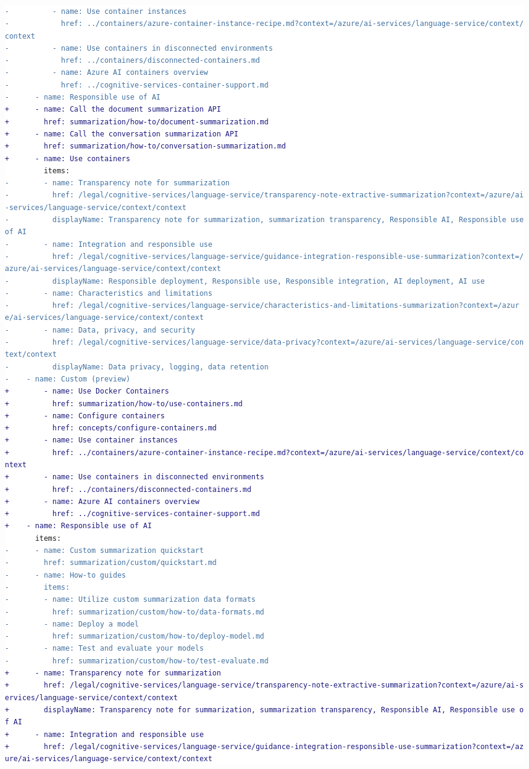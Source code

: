````diff
-          - name: Use container instances
-            href: ../containers/azure-container-instance-recipe.md?context=/azure/ai-services/language-service/context/context
-          - name: Use containers in disconnected environments
-            href: ../containers/disconnected-containers.md
-          - name: Azure AI containers overview
-            href: ../cognitive-services-container-support.md
-      - name: Responsible use of AI
+      - name: Call the document summarization API
+        href: summarization/how-to/document-summarization.md
+      - name: Call the conversation summarization API
+        href: summarization/how-to/conversation-summarization.md
+      - name: Use containers
         items:
-        - name: Transparency note for summarization
-          href: /legal/cognitive-services/language-service/transparency-note-extractive-summarization?context=/azure/ai-services/language-service/context/context
-          displayName: Transparency note for summarization, summarization transparency, Responsible AI, Responsible use of AI
-        - name: Integration and responsible use
-          href: /legal/cognitive-services/language-service/guidance-integration-responsible-use-summarization?context=/azure/ai-services/language-service/context/context
-          displayName: Responsible deployment, Responsible use, Responsible integration, AI deployment, AI use
-        - name: Characteristics and limitations
-          href: /legal/cognitive-services/language-service/characteristics-and-limitations-summarization?context=/azure/ai-services/language-service/context/context
-        - name: Data, privacy, and security
-          href: /legal/cognitive-services/language-service/data-privacy?context=/azure/ai-services/language-service/context/context
-          displayName: Data privacy, logging, data retention
-    - name: Custom (preview)
+        - name: Use Docker Containers
+          href: summarization/how-to/use-containers.md
+        - name: Configure containers
+          href: concepts/configure-containers.md
+        - name: Use container instances
+          href: ../containers/azure-container-instance-recipe.md?context=/azure/ai-services/language-service/context/context
+        - name: Use containers in disconnected environments
+          href: ../containers/disconnected-containers.md
+        - name: Azure AI containers overview
+          href: ../cognitive-services-container-support.md
+    - name: Responsible use of AI
       items:
-      - name: Custom summarization quickstart
-        href: summarization/custom/quickstart.md
-      - name: How-to guides
-        items:
-        - name: Utilize custom summarization data formats
-          href: summarization/custom/how-to/data-formats.md
-        - name: Deploy a model
-          href: summarization/custom/how-to/deploy-model.md
-        - name: Test and evaluate your models
-          href: summarization/custom/how-to/test-evaluate.md
+      - name: Transparency note for summarization
+        href: /legal/cognitive-services/language-service/transparency-note-extractive-summarization?context=/azure/ai-services/language-service/context/context
+        displayName: Transparency note for summarization, summarization transparency, Responsible AI, Responsible use of AI
+      - name: Integration and responsible use
+        href: /legal/cognitive-services/language-service/guidance-integration-responsible-use-summarization?context=/azure/ai-services/language-service/context/context
````